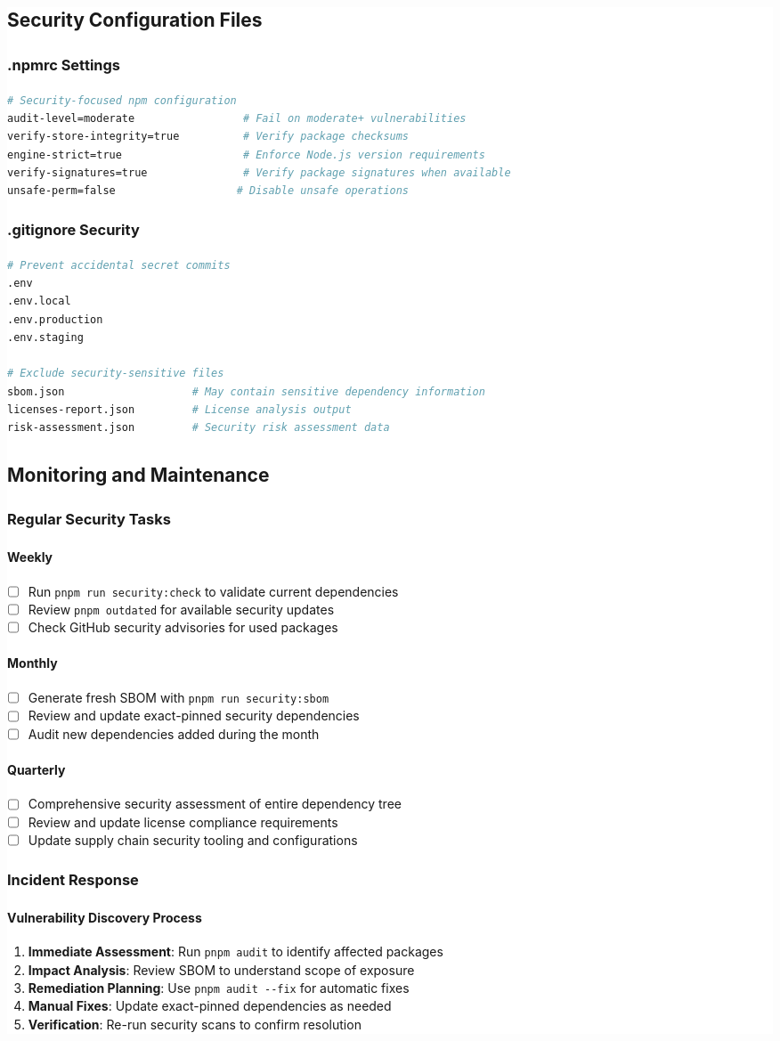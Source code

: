 ## Security Configuration Files

### .npmrc Settings
```bash
# Security-focused npm configuration
audit-level=moderate                 # Fail on moderate+ vulnerabilities
verify-store-integrity=true          # Verify package checksums
engine-strict=true                   # Enforce Node.js version requirements
verify-signatures=true               # Verify package signatures when available
unsafe-perm=false                   # Disable unsafe operations
```

### .gitignore Security
```bash
# Prevent accidental secret commits
.env
.env.local
.env.production
.env.staging

# Exclude security-sensitive files
sbom.json                    # May contain sensitive dependency information
licenses-report.json         # License analysis output
risk-assessment.json         # Security risk assessment data
```

## Monitoring and Maintenance

### Regular Security Tasks

#### Weekly
- [ ] Run `pnpm run security:check` to validate current dependencies
- [ ] Review `pnpm outdated` for available security updates
- [ ] Check GitHub security advisories for used packages

#### Monthly
- [ ] Generate fresh SBOM with `pnpm run security:sbom`
- [ ] Review and update exact-pinned security dependencies
- [ ] Audit new dependencies added during the month

#### Quarterly
- [ ] Comprehensive security assessment of entire dependency tree
- [ ] Review and update license compliance requirements
- [ ] Update supply chain security tooling and configurations

### Incident Response

#### Vulnerability Discovery Process
1. **Immediate Assessment**: Run `pnpm audit` to identify affected packages
2. **Impact Analysis**: Review SBOM to understand scope of exposure
3. **Remediation Planning**: Use `pnpm audit --fix` for automatic fixes
4. **Manual Fixes**: Update exact-pinned dependencies as needed
5. **Verification**: Re-run security scans to confirm resolution

